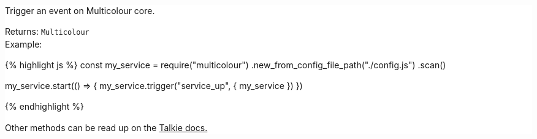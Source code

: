 Trigger an event on Multicolour core.

Returns: `Multicolour`  
Example:

{% highlight js %}
const my_service = require("multicolour")
  .new_from_config_file_path("./config.js")
  .scan()

my_service.start(() => {
  my_service.trigger("service_up", { my_service })
})

{% endhighlight %}

Other methods can be read up on the [Talkie docs.][talkie]

[talkie]: https://www.npmjs.com/package/@newworldcode/talkie
